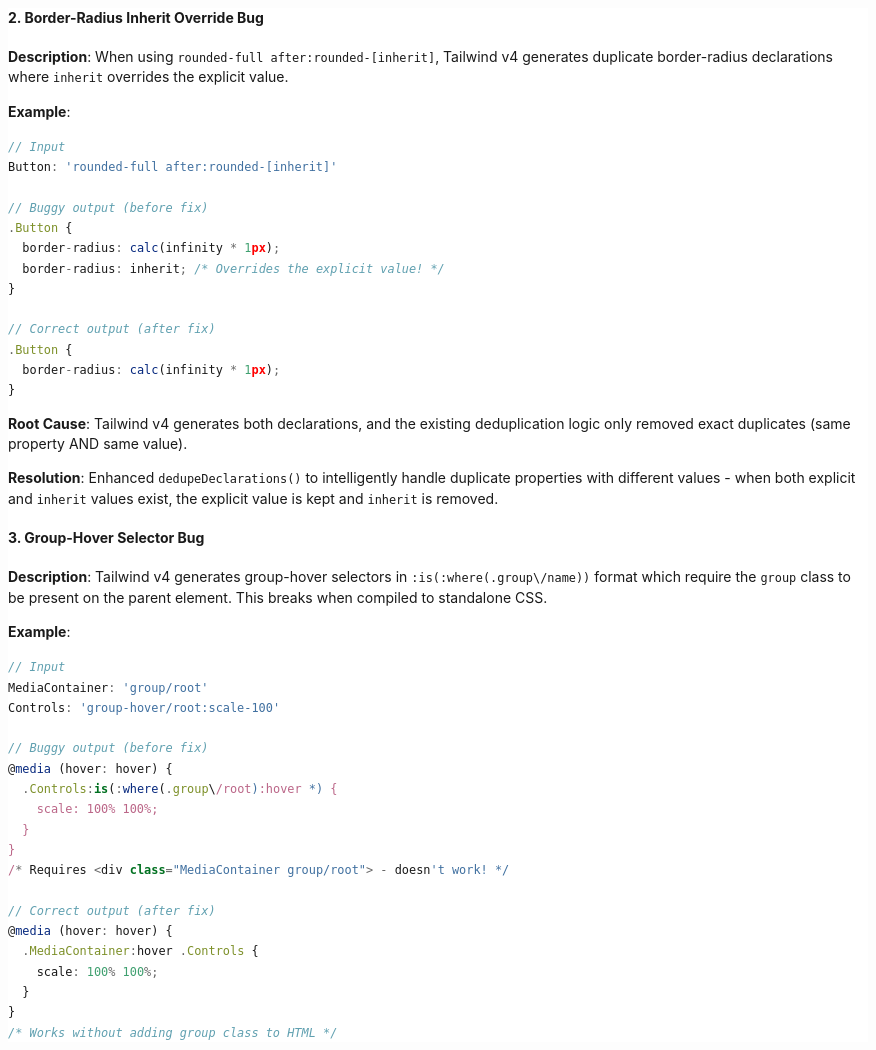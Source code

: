 #### 2. Border-Radius Inherit Override Bug

**Description**: When using `rounded-full after:rounded-[inherit]`, Tailwind v4 generates duplicate border-radius declarations where `inherit` overrides the explicit value.

**Example**:
```typescript
// Input
Button: 'rounded-full after:rounded-[inherit]'

// Buggy output (before fix)
.Button {
  border-radius: calc(infinity * 1px);
  border-radius: inherit; /* Overrides the explicit value! */
}

// Correct output (after fix)
.Button {
  border-radius: calc(infinity * 1px);
}
```

**Root Cause**: Tailwind v4 generates both declarations, and the existing deduplication logic only removed exact duplicates (same property AND same value).

**Resolution**: Enhanced `dedupeDeclarations()` to intelligently handle duplicate properties with different values - when both explicit and `inherit` values exist, the explicit value is kept and `inherit` is removed.

#### 3. Group-Hover Selector Bug

**Description**: Tailwind v4 generates group-hover selectors in `:is(:where(.group\/name))` format which require the `group` class to be present on the parent element. This breaks when compiled to standalone CSS.

**Example**:
```typescript
// Input
MediaContainer: 'group/root'
Controls: 'group-hover/root:scale-100'

// Buggy output (before fix)
@media (hover: hover) {
  .Controls:is(:where(.group\/root):hover *) {
    scale: 100% 100%;
  }
}
/* Requires <div class="MediaContainer group/root"> - doesn't work! */

// Correct output (after fix)
@media (hover: hover) {
  .MediaContainer:hover .Controls {
    scale: 100% 100%;
  }
}
/* Works without adding group class to HTML */
```

